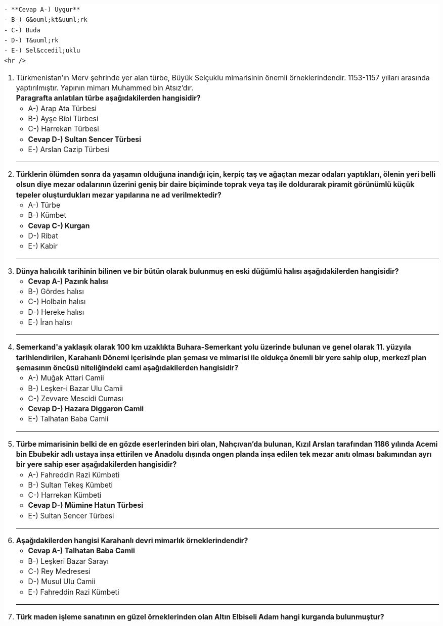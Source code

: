     - **Cevap A-) Uygur**
    - B-) G&ouml;kt&uuml;rk
    - C-) Buda
    - D-) T&uuml;rk
    - E-) Sel&ccedil;uklu
    <hr />
1. T&uuml;rkmenistan&rsquo;ın Merv şehrinde yer alan t&uuml;rbe, B&uuml;y&uuml;k Sel&ccedil;uklu mimarisinin &ouml;nemli &ouml;rneklerindendir. 1153-1157 yılları arasında yaptırılmıştır. Yapının mimarı Muhammed bin Atsız&rsquo;dır.<br />
<strong>Paragrafta anlatılan t&uuml;rbe aşağıdakilerden hangisidir?</strong>
    - A-) Arap Ata T&uuml;rbesi
    - B-) Ayşe Bibi T&uuml;rbesi
    - C-) Harrekan T&uuml;rbesi
    - **Cevap D-) Sultan Sencer T&uuml;rbesi**
    - E-) Arslan Cazip T&uuml;rbesi
    <hr />
1. <strong>T&uuml;rklerin &ouml;l&uuml;mden sonra da yaşamın olduğuna inandığı i&ccedil;in, kerpi&ccedil; taş ve ağa&ccedil;tan mezar odaları yaptıkları, &ouml;lenin yeri belli olsun diye mezar odalarının &uuml;zerini geniş bir daire bi&ccedil;iminde toprak veya taş ile doldurarak piramit g&ouml;r&uuml;n&uuml;ml&uuml; k&uuml;&ccedil;&uuml;k tepeler oluşturdukları mezar yapılarına ne ad verilmektedir?</strong>
    - A-) T&uuml;rbe
    - B-) K&uuml;mbet
    - **Cevap C-) Kurgan**
    - D-) Ribat
    - E-) Kabir
    <hr />
1. <strong>D&uuml;nya halıcılık tarihinin bilinen ve bir b&uuml;t&uuml;n olarak bulunmuş en eski d&uuml;ğ&uuml;ml&uuml; halısı aşağıdakilerden hangisidir?</strong> 
    - **Cevap A-) Pazırık halısı**
    - B-) G&ouml;rdes halısı
    - C-) Holbain halısı
    - D-) Hereke halısı
    - E-) İran halısı
    <hr />
1. <strong>Semerkand&#39;a yaklaşık olarak 100 km uzaklıkta Buhara-Semerkant yolu &uuml;zerinde bulunan ve genel olarak 11. y&uuml;zyıla tarihlendirilen, Karahanlı D&ouml;nemi i&ccedil;erisinde plan şeması ve mimarisi ile olduk&ccedil;a &ouml;nemli bir yere sahip olup, merkez&icirc; plan şemasının &ouml;nc&uuml;s&uuml; niteliğindeki cami aşağıdakilerden hangisidir?</strong>
    - A-) Muğak Attari Camii
    - B-) Leşker-i Bazar Ulu Camii
    - C-) Zevvare Mescidi Cuması
    - **Cevap D-) Hazara Diggaron Camii**
    - E-) Talhatan Baba Camii
    <hr />
1. <strong>T&uuml;rbe mimarisinin belki de en g&ouml;zde eserlerinden biri olan, Nah&ccedil;ıvan&rsquo;da bulunan, Kızıl Arslan tarafından 1186 yılında Acemi bin Ebubekir adlı ustaya inşa ettirilen ve Anadolu dışında ongen planda inşa edilen tek mezar anıtı olması bakımından ayrı bir yere sahip eser aşağıdakilerden hangisidir?</strong>
    - A-) Fahreddin Razi K&uuml;mbeti
    - B-) Sultan Tekeş K&uuml;mbeti
    - C-) Harrekan K&uuml;mbeti
    - **Cevap D-) M&uuml;mine Hatun T&uuml;rbesi**
    - E-) Sultan Sencer T&uuml;rbesi
    <hr />
1. <strong>Aşağıdakilerden hangisi Karahanlı devri mimarlık &ouml;rneklerindendir?</strong>
    - **Cevap A-) Talhatan Baba Camii**
    - B-) Leşkeri Bazar Sarayı
    - C-) Rey Medresesi
    - D-) Musul Ulu Camii
    - E-) Fahreddin Razi K&uuml;mbeti
    <hr />
1. <strong>T&uuml;rk maden işleme sanatının en g&uuml;zel &ouml;rneklerinden olan Altın Elbiseli Adam hangi kurganda bulunmuştur?</strong>